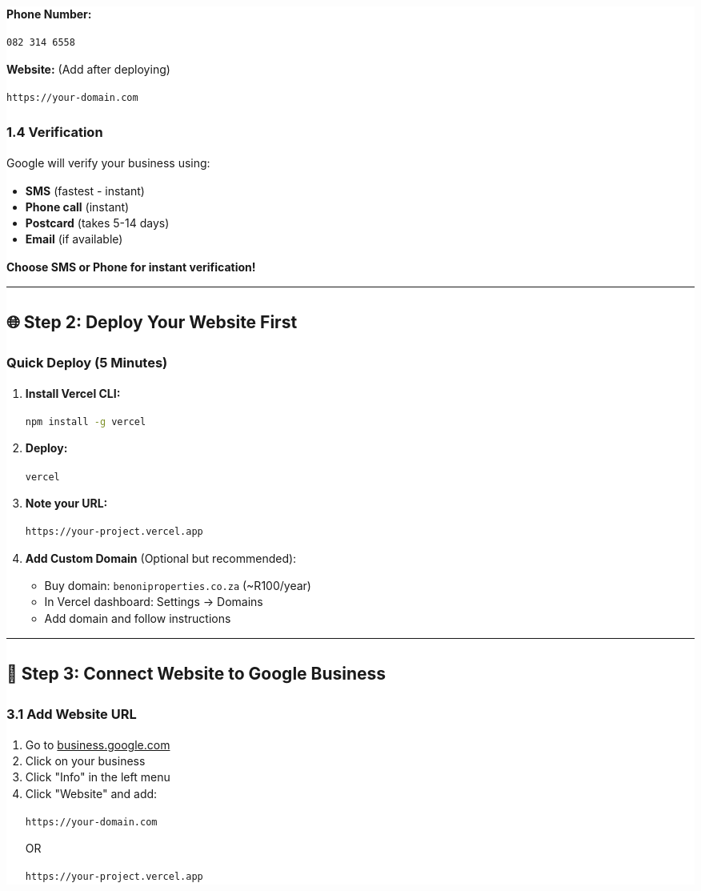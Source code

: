 **Phone Number:**
```
082 314 6558
```

**Website:** (Add after deploying)
```
https://your-domain.com
```

### 1.4 Verification
Google will verify your business using:
- **SMS** (fastest - instant)
- **Phone call** (instant)
- **Postcard** (takes 5-14 days)
- **Email** (if available)

**Choose SMS or Phone for instant verification!**

---

## 🌐 Step 2: Deploy Your Website First

### Quick Deploy (5 Minutes)

1. **Install Vercel CLI:**
   ```bash
   npm install -g vercel
   ```

2. **Deploy:**
   ```bash
   vercel
   ```

3. **Note your URL:**
   ```
   https://your-project.vercel.app
   ```

4. **Add Custom Domain** (Optional but recommended):
   - Buy domain: `benoniproperties.co.za` (~R100/year)
   - In Vercel dashboard: Settings → Domains
   - Add domain and follow instructions

---

## 🔗 Step 3: Connect Website to Google Business

### 3.1 Add Website URL

1. Go to [business.google.com](https://business.google.com)
2. Click on your business
3. Click "Info" in the left menu
4. Click "Website" and add:
   ```
   https://your-domain.com
   ```
   OR
   ```
   https://your-project.vercel.app
   ```
